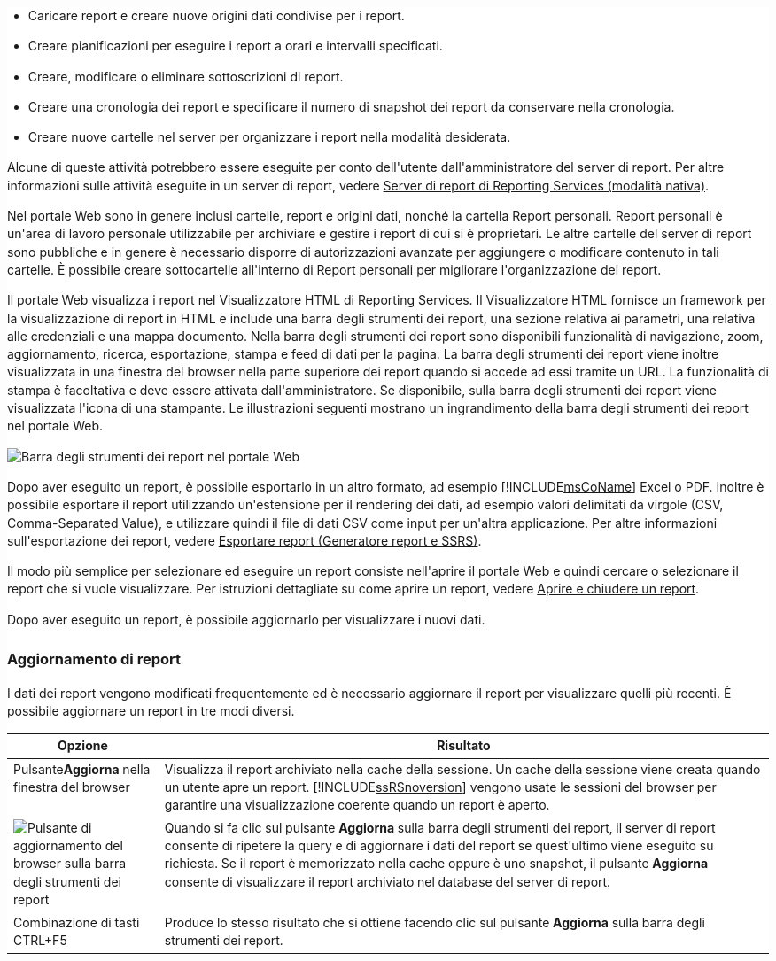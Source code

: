 -   Caricare report e creare nuove origini dati condivise per i report.  
  
-   Creare pianificazioni per eseguire i report a orari e intervalli specificati.  
  
-   Creare, modificare o eliminare sottoscrizioni di report.  
  
-   Creare una cronologia dei report e specificare il numero di snapshot dei report da conservare nella cronologia.  
  
-   Creare nuove cartelle nel server per organizzare i report nella modalità desiderata.  
  
 Alcune di queste attività potrebbero essere eseguite per conto dell'utente dall'amministratore del server di report. Per altre informazioni sulle attività eseguite in un server di report, vedere [Server di report di Reporting Services &#40;modalità nativa&#41;](../../reporting-services/report-server/reporting-services-report-server-native-mode.md).  
  
Nel portale Web sono in genere inclusi cartelle, report e origini dati, nonché la cartella Report personali. Report personali è un'area di lavoro personale utilizzabile per archiviare e gestire i report di cui si è proprietari. Le altre cartelle del server di report sono pubbliche e in genere è necessario disporre di autorizzazioni avanzate per aggiungere o modificare contenuto in tali cartelle. È possibile creare sottocartelle all'interno di Report personali per migliorare l'organizzazione dei report.  
  
 Il portale Web visualizza i report nel Visualizzatore HTML di Reporting Services. Il Visualizzatore HTML fornisce un framework per la visualizzazione di report in HTML e include una barra degli strumenti dei report, una sezione relativa ai parametri, una relativa alle credenziali e una mappa documento. Nella barra degli strumenti dei report sono disponibili funzionalità di navigazione, zoom, aggiornamento, ricerca, esportazione, stampa e feed di dati per la pagina. La barra degli strumenti dei report viene inoltre visualizzata in una finestra del browser nella parte superiore dei report quando si accede ad essi tramite un URL. La funzionalità di stampa è facoltativa e deve essere attivata dall'amministratore. Se disponibile, sulla barra degli strumenti dei report viene visualizzata l'icona di una stampante. Le illustrazioni seguenti mostrano un ingrandimento della barra degli strumenti dei report nel portale Web.  
  
 ![Barra degli strumenti dei report nel portale Web](../../reporting-services/report-builder/media/finding-viewing-and-managing-reports-report-builder-and-ssrs/report-toolbar-in-the-web-portal.png)  
  
Dopo aver eseguito un report, è possibile esportarlo in un altro formato, ad esempio [!INCLUDE[msCoName](../../includes/msconame-md.md)] Excel o PDF. Inoltre è possibile esportare il report utilizzando un'estensione per il rendering dei dati, ad esempio valori delimitati da virgole (CSV, Comma-Separated Value), e utilizzare quindi il file di dati CSV come input per un'altra applicazione. Per altre informazioni sull'esportazione dei report, vedere [Esportare report &#40;Generatore report e SSRS&#41;](../../reporting-services/report-builder/export-reports-report-builder-and-ssrs.md).
  
 Il modo più semplice per selezionare ed eseguire un report consiste nell'aprire il portale Web e quindi cercare o selezionare il report che si vuole visualizzare. Per istruzioni dettagliate su come aprire un report, vedere [Aprire e chiudere un report](../../reporting-services/reports/open-and-close-a-report-report-manager.md).  
  
 Dopo aver eseguito un report, è possibile aggiornarlo per visualizzare i nuovi dati.  
  
### <a name="refreshing-reports"></a>Aggiornamento di report  
 I dati dei report vengono modificati frequentemente ed è necessario aggiornare il report per visualizzare quelli più recenti. È possibile aggiornare un report in tre modi diversi.  
  
|Opzione|Risultato|  
|------------|------------|  
|Pulsante**Aggiorna** nella finestra del browser|Visualizza il report archiviato nella cache della sessione. Un cache della sessione viene creata quando un utente apre un report. [!INCLUDE[ssRSnoversion](../../includes/ssrsnoversion-md.md)] vengono usate le sessioni del browser per garantire una visualizzazione coerente quando un report è aperto.|  
|![Pulsante di aggiornamento del browser sulla barra degli strumenti dei report](../../reporting-services/report-builder/media/finding-viewing-and-managing-reports-report-builder-and-ssrs/browser-refresh-button-on-report-toolbar.png)|Quando si fa clic sul pulsante **Aggiorna** sulla barra degli strumenti dei report, il server di report consente di ripetere la query e di aggiornare i dati del report se quest'ultimo viene eseguito su richiesta. Se il report è memorizzato nella cache oppure è uno snapshot, il pulsante **Aggiorna** consente di visualizzare il report archiviato nel database del server di report.|  
|Combinazione di tasti CTRL+F5|Produce lo stesso risultato che si ottiene facendo clic sul pulsante **Aggiorna** sulla barra degli strumenti dei report.|  
  